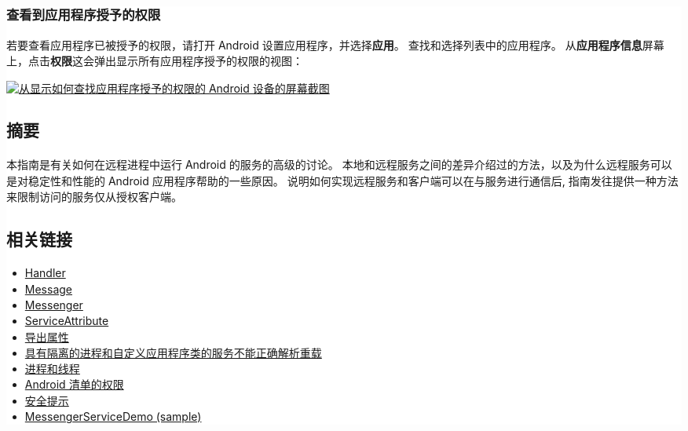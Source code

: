 ### <a name="view-the-permissions-granted-to-an-app"></a>查看到应用程序授予的权限

若要查看应用程序已被授予的权限，请打开 Android 设置应用程序，并选择**应用**。 查找和选择列表中的应用程序。 从**应用程序信息**屏幕上，点击**权限**这会弹出显示所有应用程序授予的权限的视图：

[![从显示如何查找应用程序授予的权限的 Android 设备的屏幕截图](out-of-process-services-images/ipc-06-sml.png)](out-of-process-services-images/ipc-06.png)

## <a name="summary"></a>摘要

本指南是有关如何在远程进程中运行 Android 的服务的高级的讨论。 本地和远程服务之间的差异介绍过的方法，以及为什么远程服务可以是对稳定性和性能的 Android 应用程序帮助的一些原因。 说明如何实现远程服务和客户端可以在与服务进行通信后, 指南发往提供一种方法来限制访问的服务仅从授权客户端。


## <a name="related-links"></a>相关链接

- [Handler](https://developer.xamarin.com/api/type/Android.OS.Handler/)
- [Message](https://developer.xamarin.com/api/type/Android.OS.Message/)
- [Messenger](https://developer.xamarin.com/api/type/Android.OS.Messenger/)
- [ServiceAttribute](https://developer.xamarin.com/api/type/Android.App.ServiceAttribute)
- [导出属性](https://developer.android.com/guide/topics/manifest/service-element.html#exported)
- [具有隔离的进程和自定义应用程序类的服务不能正确解析重载](https://bugzilla.xamarin.com/show_bug.cgi?id=51940)
- [进程和线程](https://developer.android.com/guide/components/processes-and-threads.html)
- [Android 清单的权限](https://developer.android.com/guide/topics/manifest/manifest-intro.html#perms)
- [安全提示](https://developer.android.com/training/articles/security-tips.html)
- [MessengerServiceDemo (sample)](https://developer.xamarin.com/samples/monodroid/ApplicationFundamentals/ServiceSamples/MessengerServiceDemo/)
